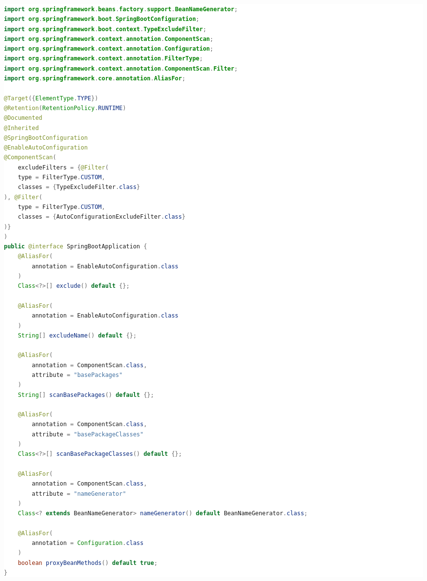 ```java
import org.springframework.beans.factory.support.BeanNameGenerator;
import org.springframework.boot.SpringBootConfiguration;
import org.springframework.boot.context.TypeExcludeFilter;
import org.springframework.context.annotation.ComponentScan;
import org.springframework.context.annotation.Configuration;
import org.springframework.context.annotation.FilterType;
import org.springframework.context.annotation.ComponentScan.Filter;
import org.springframework.core.annotation.AliasFor;

@Target({ElementType.TYPE})
@Retention(RetentionPolicy.RUNTIME)
@Documented
@Inherited
@SpringBootConfiguration
@EnableAutoConfiguration
@ComponentScan(
    excludeFilters = {@Filter(
    type = FilterType.CUSTOM,
    classes = {TypeExcludeFilter.class}
), @Filter(
    type = FilterType.CUSTOM,
    classes = {AutoConfigurationExcludeFilter.class}
)}
)
public @interface SpringBootApplication {
    @AliasFor(
        annotation = EnableAutoConfiguration.class
    )
    Class<?>[] exclude() default {};

    @AliasFor(
        annotation = EnableAutoConfiguration.class
    )
    String[] excludeName() default {};

    @AliasFor(
        annotation = ComponentScan.class,
        attribute = "basePackages"
    )
    String[] scanBasePackages() default {};

    @AliasFor(
        annotation = ComponentScan.class,
        attribute = "basePackageClasses"
    )
    Class<?>[] scanBasePackageClasses() default {};

    @AliasFor(
        annotation = ComponentScan.class,
        attribute = "nameGenerator"
    )
    Class<? extends BeanNameGenerator> nameGenerator() default BeanNameGenerator.class;

    @AliasFor(
        annotation = Configuration.class
    )
    boolean proxyBeanMethods() default true;
}
```
